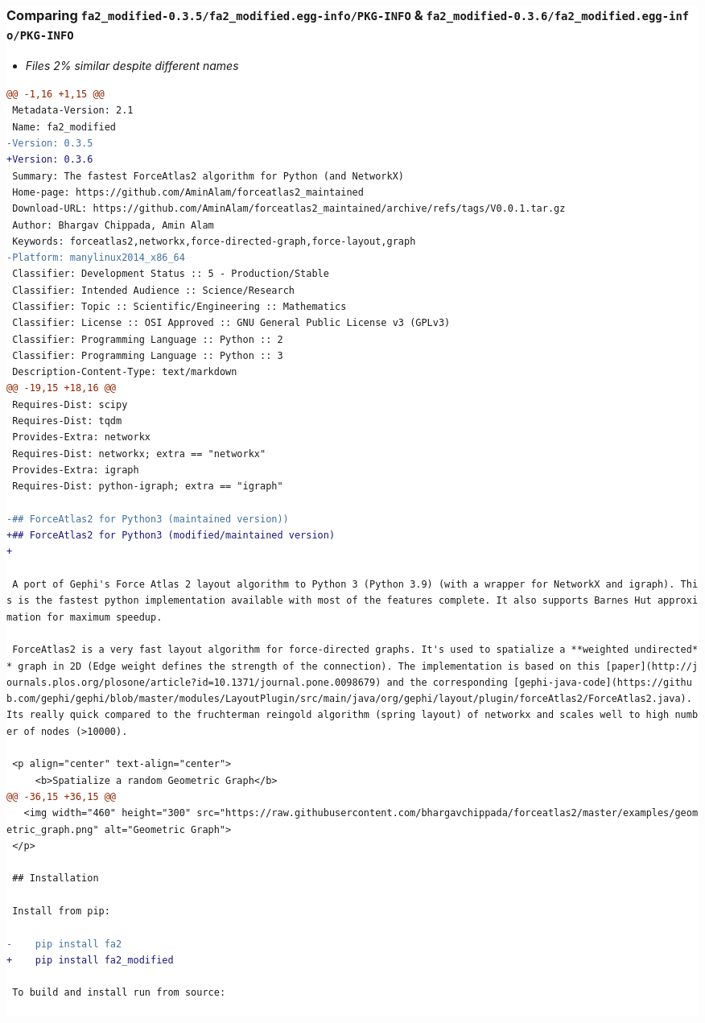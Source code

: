 ### Comparing `fa2_modified-0.3.5/fa2_modified.egg-info/PKG-INFO` & `fa2_modified-0.3.6/fa2_modified.egg-info/PKG-INFO`

 * *Files 2% similar despite different names*

```diff
@@ -1,16 +1,15 @@
 Metadata-Version: 2.1
 Name: fa2_modified
-Version: 0.3.5
+Version: 0.3.6
 Summary: The fastest ForceAtlas2 algorithm for Python (and NetworkX)
 Home-page: https://github.com/AminAlam/forceatlas2_maintained
 Download-URL: https://github.com/AminAlam/forceatlas2_maintained/archive/refs/tags/V0.0.1.tar.gz
 Author: Bhargav Chippada, Amin Alam
 Keywords: forceatlas2,networkx,force-directed-graph,force-layout,graph
-Platform: manylinux2014_x86_64
 Classifier: Development Status :: 5 - Production/Stable
 Classifier: Intended Audience :: Science/Research
 Classifier: Topic :: Scientific/Engineering :: Mathematics
 Classifier: License :: OSI Approved :: GNU General Public License v3 (GPLv3)
 Classifier: Programming Language :: Python :: 2
 Classifier: Programming Language :: Python :: 3
 Description-Content-Type: text/markdown
@@ -19,15 +18,16 @@
 Requires-Dist: scipy
 Requires-Dist: tqdm
 Provides-Extra: networkx
 Requires-Dist: networkx; extra == "networkx"
 Provides-Extra: igraph
 Requires-Dist: python-igraph; extra == "igraph"
 
-## ForceAtlas2 for Python3 (maintained version))
+## ForceAtlas2 for Python3 (modified/maintained version)
+
 
 A port of Gephi's Force Atlas 2 layout algorithm to Python 3 (Python 3.9) (with a wrapper for NetworkX and igraph). This is the fastest python implementation available with most of the features complete. It also supports Barnes Hut approximation for maximum speedup.
 
 ForceAtlas2 is a very fast layout algorithm for force-directed graphs. It's used to spatialize a **weighted undirected** graph in 2D (Edge weight defines the strength of the connection). The implementation is based on this [paper](http://journals.plos.org/plosone/article?id=10.1371/journal.pone.0098679) and the corresponding [gephi-java-code](https://github.com/gephi/gephi/blob/master/modules/LayoutPlugin/src/main/java/org/gephi/layout/plugin/forceAtlas2/ForceAtlas2.java). Its really quick compared to the fruchterman reingold algorithm (spring layout) of networkx and scales well to high number of nodes (>10000).
 
 <p align="center" text-align="center">
     <b>Spatialize a random Geometric Graph</b>
@@ -36,15 +36,15 @@
   <img width="460" height="300" src="https://raw.githubusercontent.com/bhargavchippada/forceatlas2/master/examples/geometric_graph.png" alt="Geometric Graph">
 </p>
 
 ## Installation
 
 Install from pip:
 
-    pip install fa2
+    pip install fa2_modified
 
 To build and install run from source:
 
```